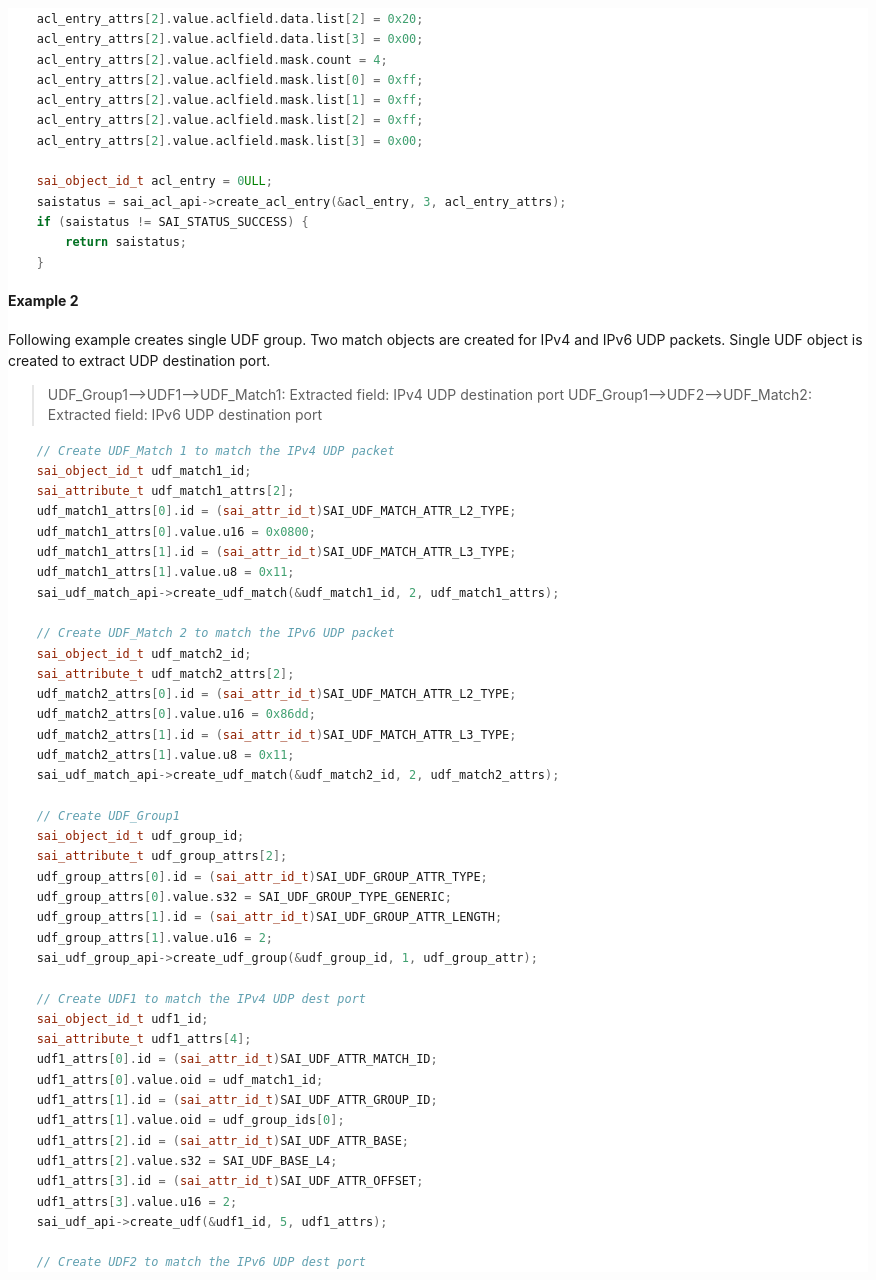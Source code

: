 ```cpp
    acl_entry_attrs[2].value.aclfield.data.list[2] = 0x20;
    acl_entry_attrs[2].value.aclfield.data.list[3] = 0x00;
    acl_entry_attrs[2].value.aclfield.mask.count = 4;
    acl_entry_attrs[2].value.aclfield.mask.list[0] = 0xff;
    acl_entry_attrs[2].value.aclfield.mask.list[1] = 0xff;
    acl_entry_attrs[2].value.aclfield.mask.list[2] = 0xff;
    acl_entry_attrs[2].value.aclfield.mask.list[3] = 0x00;

    sai_object_id_t acl_entry = 0ULL;
    saistatus = sai_acl_api->create_acl_entry(&acl_entry, 3, acl_entry_attrs);
    if (saistatus != SAI_STATUS_SUCCESS) {
        return saistatus;
    }
```

#### Example 2
Following example creates single UDF group. Two match objects are created for IPv4 and IPv6 UDP packets. Single UDF object is created to extract UDP destination port.

> UDF_Group1-->UDF1-->UDF_Match1: Extracted field: IPv4 UDP destination port
> UDF_Group1-->UDF2-->UDF_Match2: Extracted field: IPv6 UDP destination port

```cpp
    // Create UDF_Match 1 to match the IPv4 UDP packet
    sai_object_id_t udf_match1_id;
    sai_attribute_t udf_match1_attrs[2];
    udf_match1_attrs[0].id = (sai_attr_id_t)SAI_UDF_MATCH_ATTR_L2_TYPE;
    udf_match1_attrs[0].value.u16 = 0x0800;
    udf_match1_attrs[1].id = (sai_attr_id_t)SAI_UDF_MATCH_ATTR_L3_TYPE;
    udf_match1_attrs[1].value.u8 = 0x11;
    sai_udf_match_api->create_udf_match(&udf_match1_id, 2, udf_match1_attrs);
    
    // Create UDF_Match 2 to match the IPv6 UDP packet
    sai_object_id_t udf_match2_id;
    sai_attribute_t udf_match2_attrs[2];
    udf_match2_attrs[0].id = (sai_attr_id_t)SAI_UDF_MATCH_ATTR_L2_TYPE;
    udf_match2_attrs[0].value.u16 = 0x86dd;
    udf_match2_attrs[1].id = (sai_attr_id_t)SAI_UDF_MATCH_ATTR_L3_TYPE;
    udf_match2_attrs[1].value.u8 = 0x11;
    sai_udf_match_api->create_udf_match(&udf_match2_id, 2, udf_match2_attrs);
    
    // Create UDF_Group1
    sai_object_id_t udf_group_id;
    sai_attribute_t udf_group_attrs[2];
    udf_group_attrs[0].id = (sai_attr_id_t)SAI_UDF_GROUP_ATTR_TYPE;
    udf_group_attrs[0].value.s32 = SAI_UDF_GROUP_TYPE_GENERIC;
    udf_group_attrs[1].id = (sai_attr_id_t)SAI_UDF_GROUP_ATTR_LENGTH;
    udf_group_attrs[1].value.u16 = 2;
    sai_udf_group_api->create_udf_group(&udf_group_id, 1, udf_group_attr);
    
    // Create UDF1 to match the IPv4 UDP dest port
    sai_object_id_t udf1_id;
    sai_attribute_t udf1_attrs[4];
    udf1_attrs[0].id = (sai_attr_id_t)SAI_UDF_ATTR_MATCH_ID;
    udf1_attrs[0].value.oid = udf_match1_id;
    udf1_attrs[1].id = (sai_attr_id_t)SAI_UDF_ATTR_GROUP_ID;
    udf1_attrs[1].value.oid = udf_group_ids[0];
    udf1_attrs[2].id = (sai_attr_id_t)SAI_UDF_ATTR_BASE;
    udf1_attrs[2].value.s32 = SAI_UDF_BASE_L4;
    udf1_attrs[3].id = (sai_attr_id_t)SAI_UDF_ATTR_OFFSET;
    udf1_attrs[3].value.u16 = 2;
    sai_udf_api->create_udf(&udf1_id, 5, udf1_attrs);
    
    // Create UDF2 to match the IPv6 UDP dest port
```